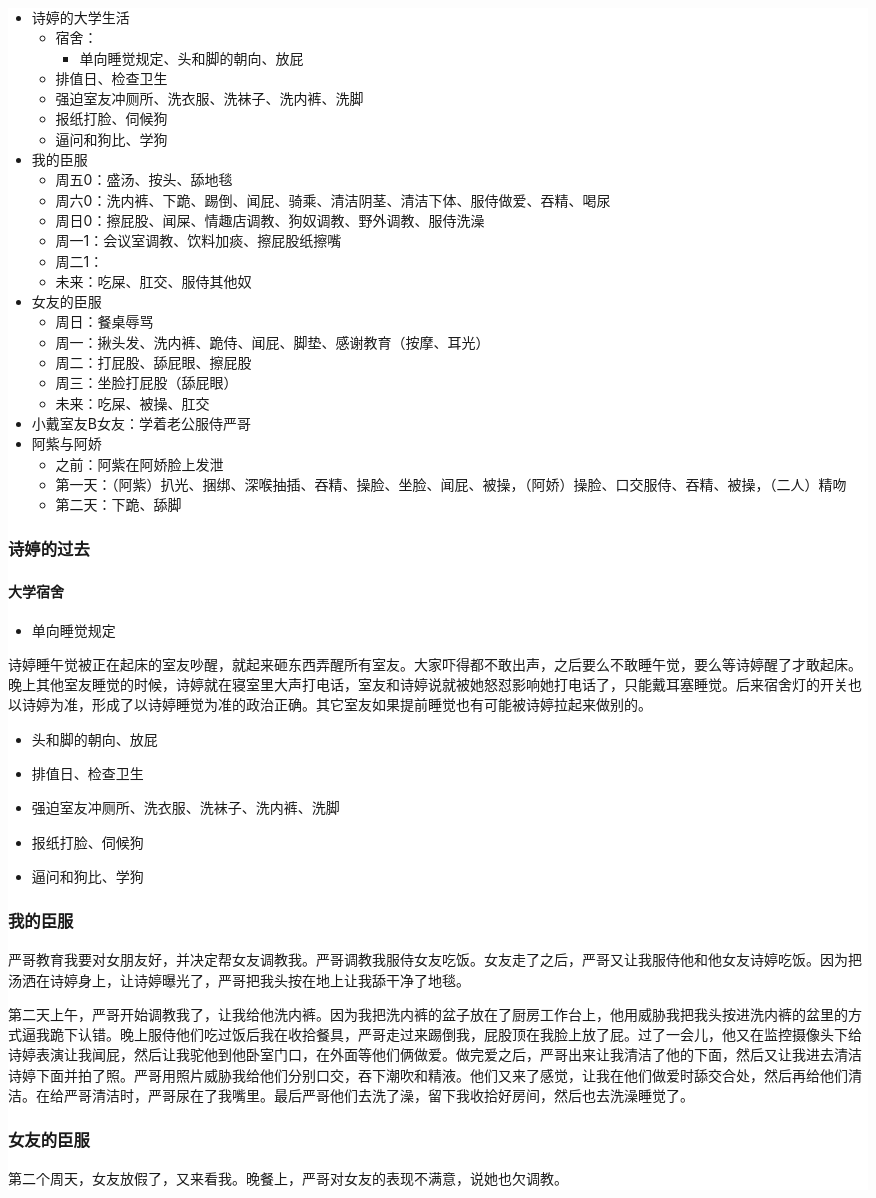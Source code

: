 - 诗婷的大学生活
    - 宿舍：
        - 单向睡觉规定、头和脚的朝向、放屁
    - 排值日、检查卫生
    - 强迫室友冲厕所、洗衣服、洗袜子、洗内裤、洗脚
    - 报纸打脸、伺候狗
    - 逼问和狗比、学狗
- 我的臣服
    - 周五0：盛汤、按头、舔地毯
    - 周六0：洗内裤、下跪、踢倒、闻屁、骑乘、清洁阴茎、清洁下体、服侍做爱、吞精、喝尿
    - 周日0：擦屁股、闻屎、情趣店调教、狗奴调教、野外调教、服侍洗澡
    - 周一1：会议室调教、饮料加痰、擦屁股纸擦嘴
    - 周二1：
    - 未来：吃屎、肛交、服侍其他奴
- 女友的臣服
    - 周日：餐桌辱骂
    - 周一：揪头发、洗内裤、跪侍、闻屁、脚垫、感谢教育（按摩、耳光）
    - 周二：打屁股、舔屁眼、擦屁股
    - 周三：坐脸打屁股（舔屁眼）
    - 未来：吃屎、被操、肛交
- 小戴室友B女友：学着老公服侍严哥
- 阿紫与阿娇
    - 之前：阿紫在阿娇脸上发泄
    - 第一天：（阿紫）扒光、捆绑、深喉抽插、吞精、操脸、坐脸、闻屁、被操，（阿娇）操脸、口交服侍、吞精、被操，（二人）精吻
    - 第二天：下跪、舔脚

### 诗婷的过去

#### 大学宿舍

- 单向睡觉规定

诗婷睡午觉被正在起床的室友吵醒，就起来砸东西弄醒所有室友。大家吓得都不敢出声，之后要么不敢睡午觉，要么等诗婷醒了才敢起床。晚上其他室友睡觉的时候，诗婷就在寝室里大声打电话，室友和诗婷说就被她怒怼影响她打电话了，只能戴耳塞睡觉。后来宿舍灯的开关也以诗婷为准，形成了以诗婷睡觉为准的政治正确。其它室友如果提前睡觉也有可能被诗婷拉起来做别的。

- 头和脚的朝向、放屁

- 排值日、检查卫生
- 强迫室友冲厕所、洗衣服、洗袜子、洗内裤、洗脚
- 报纸打脸、伺候狗
- 逼问和狗比、学狗

### 我的臣服

严哥教育我要对女朋友好，并决定帮女友调教我。严哥调教我服侍女友吃饭。女友走了之后，严哥又让我服侍他和他女友诗婷吃饭。因为把汤洒在诗婷身上，让诗婷曝光了，严哥把我头按在地上让我舔干净了地毯。

第二天上午，严哥开始调教我了，让我给他洗内裤。因为我把洗内裤的盆子放在了厨房工作台上，他用威胁我把我头按进洗内裤的盆里的方式逼我跪下认错。晚上服侍他们吃过饭后我在收拾餐具，严哥走过来踢倒我，屁股顶在我脸上放了屁。过了一会儿，他又在监控摄像头下给诗婷表演让我闻屁，然后让我驼他到他卧室门口，在外面等他们俩做爱。做完爱之后，严哥出来让我清洁了他的下面，然后又让我进去清洁诗婷下面并拍了照。严哥用照片威胁我给他们分别口交，吞下潮吹和精液。他们又来了感觉，让我在他们做爱时舔交合处，然后再给他们清洁。在给严哥清洁时，严哥尿在了我嘴里。最后严哥他们去洗了澡，留下我收拾好房间，然后也去洗澡睡觉了。

### 女友的臣服

第二个周天，女友放假了，又来看我。晚餐上，严哥对女友的表现不满意，说她也欠调教。
